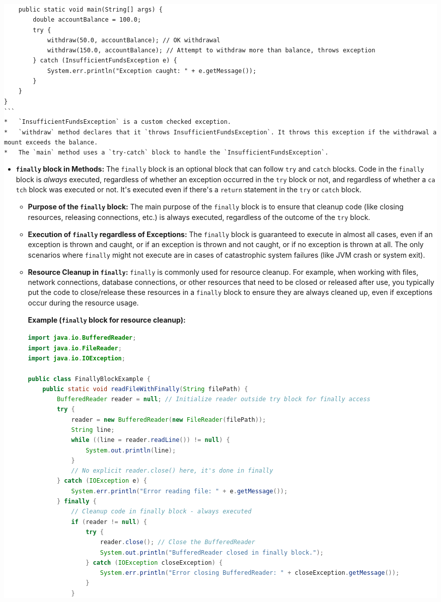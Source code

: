         public static void main(String[] args) {
            double accountBalance = 100.0;
            try {
                withdraw(50.0, accountBalance); // OK withdrawal
                withdraw(150.0, accountBalance); // Attempt to withdraw more than balance, throws exception
            } catch (InsufficientFundsException e) {
                System.err.println("Exception caught: " + e.getMessage());
            }
        }
    }
    ```
    *   `InsufficientFundsException` is a custom checked exception.
    *   `withdraw` method declares that it `throws InsufficientFundsException`. It throws this exception if the withdrawal amount exceeds the balance.
    *   The `main` method uses a `try-catch` block to handle the `InsufficientFundsException`.

*   **`finally` block in Methods:**
    The `finally` block is an optional block that can follow `try` and `catch` blocks. Code in the `finally` block is *always* executed, regardless of whether an exception occurred in the `try` block or not, and regardless of whether a `catch` block was executed or not. It's executed even if there's a `return` statement in the `try` or `catch` block.

    *   **Purpose of the `finally` block:**
        The main purpose of the `finally` block is to ensure that cleanup code (like closing resources, releasing connections, etc.) is always executed, regardless of the outcome of the `try` block.

    *   **Execution of `finally` regardless of Exceptions:**
        The `finally` block is guaranteed to execute in almost all cases, even if an exception is thrown and caught, or if an exception is thrown and not caught, or if no exception is thrown at all. The only scenarios where `finally` might not execute are in cases of catastrophic system failures (like JVM crash or system exit).

    *   **Resource Cleanup in `finally`:**
        `finally` is commonly used for resource cleanup. For example, when working with files, network connections, database connections, or other resources that need to be closed or released after use, you typically put the code to close/release these resources in a `finally` block to ensure they are always cleaned up, even if exceptions occur during the resource usage.

        **Example (`finally` block for resource cleanup):**

        ```java
        import java.io.BufferedReader;
        import java.io.FileReader;
        import java.io.IOException;

        public class FinallyBlockExample {
            public static void readFileWithFinally(String filePath) {
                BufferedReader reader = null; // Initialize reader outside try block for finally access
                try {
                    reader = new BufferedReader(new FileReader(filePath));
                    String line;
                    while ((line = reader.readLine()) != null) {
                        System.out.println(line);
                    }
                    // No explicit reader.close() here, it's done in finally
                } catch (IOException e) {
                    System.err.println("Error reading file: " + e.getMessage());
                } finally {
                    // Cleanup code in finally block - always executed
                    if (reader != null) {
                        try {
                            reader.close(); // Close the BufferedReader
                            System.out.println("BufferedReader closed in finally block.");
                        } catch (IOException closeException) {
                            System.err.println("Error closing BufferedReader: " + closeException.getMessage());
                        }
                    }